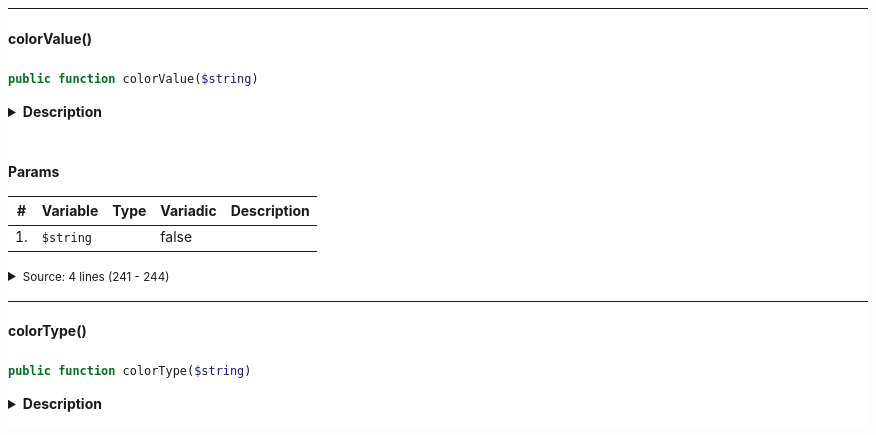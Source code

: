 
<hr>

#### colorValue()

```php
public function colorValue($string)
```

<details><summary style="margin-bottom:12px;"><strong>Description</strong></summary></details>



<table style="text-align:left">
</table>


**Params**

<table>
<thead>
<tr>
<th>#</th>
<th>Variable</th>
<th>Type</th>
<th>Variadic</th>
<th>Description</th>
</tr>
</thead>
<tbody>

<tr>
<td>1.</td>
<td><code>$string</code></td>
<td><em>
</em></td>
<td>false</td>
<td></td>
</tr>


</tbody>
</table>








<details><summary><small>Source: 4 lines (241 - 244)</small></summary></details>


<hr>

#### colorType()

```php
public function colorType($string)
```

<details><summary style="margin-bottom:12px;"><strong>Description</strong></summary></details>
